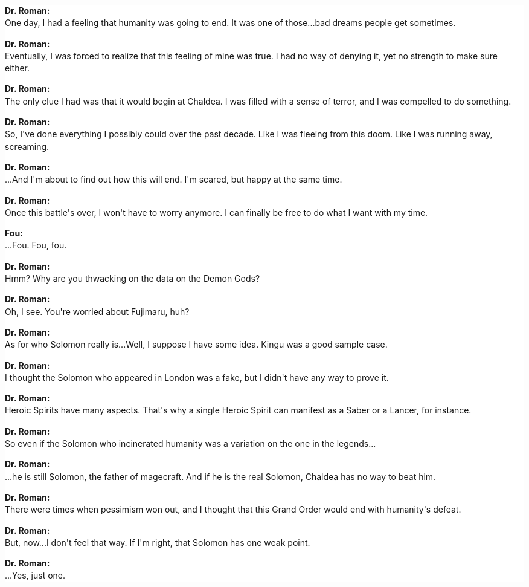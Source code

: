 **Dr. Roman:**   
One day, I had a feeling that humanity was going to end. It was one of those...bad dreams people get sometimes.   
   
**Dr. Roman:**   
Eventually, I was forced to realize that this feeling of mine was true. I had no way of denying it, yet no strength to make sure either.   
   
**Dr. Roman:**   
The only clue I had was that it would begin at Chaldea. I was filled with a sense of terror, and I was compelled to do something.   
   
**Dr. Roman:**   
So, I've done everything I possibly could over the past decade. Like I was fleeing from this doom. Like I was running away, screaming.   
   
**Dr. Roman:**   
...And I'm about to find out how this will end. I'm scared, but happy at the same time.   
   
**Dr. Roman:**   
Once this battle's over, I won't have to worry anymore. I can finally be free to do what I want with my time.   
   
**Fou:**   
...Fou. Fou, fou.   
   
**Dr. Roman:**   
Hmm? Why are you thwacking on the data on the Demon Gods?   
   
**Dr. Roman:**   
Oh, I see. You're worried about Fujimaru, huh?   
   
**Dr. Roman:**   
As for who Solomon really is...Well, I suppose I have some idea. Kingu was a good sample case.   
   
**Dr. Roman:**   
I thought the Solomon who appeared in London was a fake, but I didn't have any way to prove it.   
   
**Dr. Roman:**   
Heroic Spirits have many aspects. That's why a single Heroic Spirit can manifest as a Saber or a Lancer, for instance.   
   
**Dr. Roman:**   
So even if the Solomon who incinerated humanity was a variation on the one in the legends...  
   
**Dr. Roman:**   
...he is still Solomon, the father of magecraft. And if he is the real Solomon, Chaldea has no way to beat him.   
   
**Dr. Roman:**   
There were times when pessimism won out, and I thought that this Grand Order would end with humanity's defeat.   
   
**Dr. Roman:**   
But, now...I don't feel that way. If I'm right, that Solomon has one weak point.   
   
**Dr. Roman:**   
...Yes, just one.   
   
